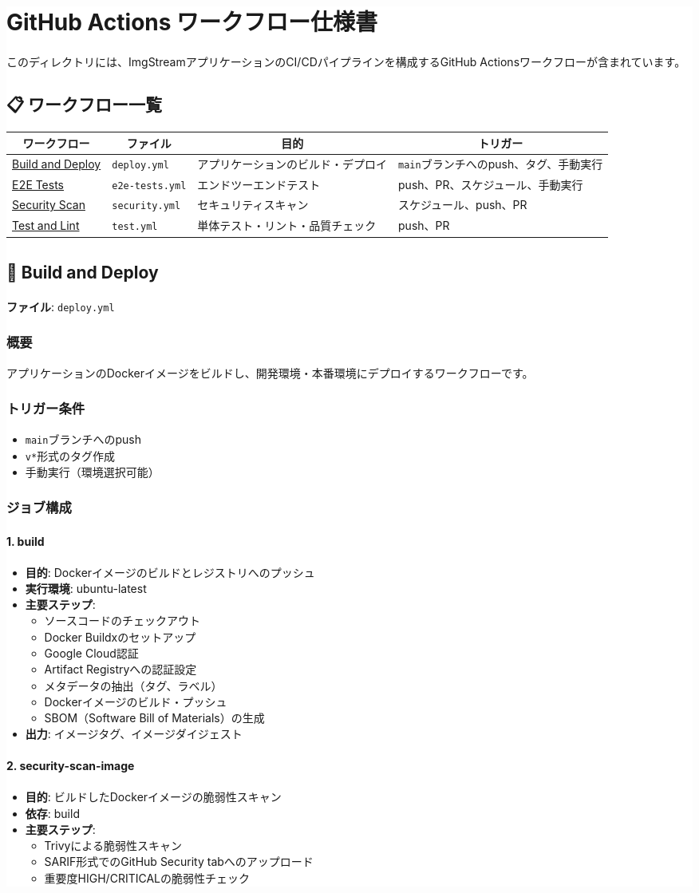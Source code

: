 # GitHub Actions ワークフロー仕様書

このディレクトリには、ImgStreamアプリケーションのCI/CDパイプラインを構成するGitHub Actionsワークフローが含まれています。

## 📋 ワークフロー一覧

| ワークフロー | ファイル | 目的 | トリガー |
|-------------|---------|------|----------|
| [Build and Deploy](#build-and-deploy) | `deploy.yml` | アプリケーションのビルド・デプロイ | `main`ブランチへのpush、タグ、手動実行 |
| [E2E Tests](#e2e-tests) | `e2e-tests.yml` | エンドツーエンドテスト | push、PR、スケジュール、手動実行 |
| [Security Scan](#security-scan) | `security.yml` | セキュリティスキャン | スケジュール、push、PR |
| [Test and Lint](#test-and-lint) | `test.yml` | 単体テスト・リント・品質チェック | push、PR |

## 🚀 Build and Deploy

**ファイル**: `deploy.yml`

### 概要
アプリケーションのDockerイメージをビルドし、開発環境・本番環境にデプロイするワークフローです。

### トリガー条件
- `main`ブランチへのpush
- `v*`形式のタグ作成
- 手動実行（環境選択可能）

### ジョブ構成

#### 1. build
- **目的**: Dockerイメージのビルドとレジストリへのプッシュ
- **実行環境**: ubuntu-latest
- **主要ステップ**:
  - ソースコードのチェックアウト
  - Docker Buildxのセットアップ
  - Google Cloud認証
  - Artifact Registryへの認証設定
  - メタデータの抽出（タグ、ラベル）
  - Dockerイメージのビルド・プッシュ
  - SBOM（Software Bill of Materials）の生成
- **出力**: イメージタグ、イメージダイジェスト

#### 2. security-scan-image
- **目的**: ビルドしたDockerイメージの脆弱性スキャン
- **依存**: build
- **主要ステップ**:
  - Trivyによる脆弱性スキャン
  - SARIF形式でのGitHub Security tabへのアップロード
  - 重要度HIGH/CRITICALの脆弱性チェック
